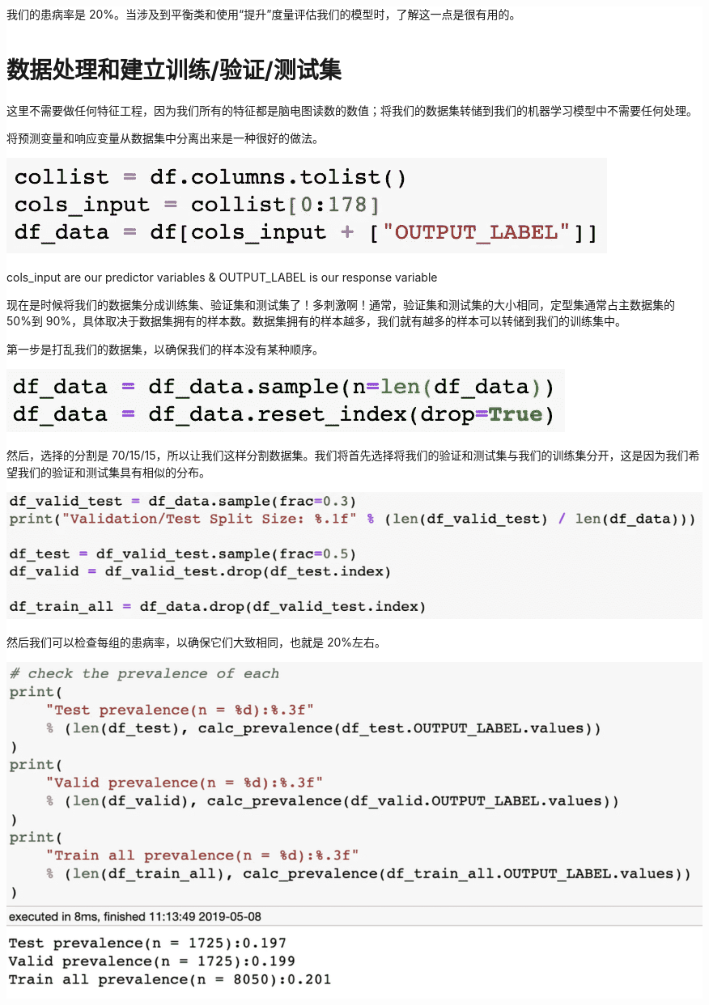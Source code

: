 我们的患病率是 20%。当涉及到平衡类和使用“提升”度量评估我们的模型时，了解这一点是很有用的。

# 数据处理和建立训练/验证/测试集

这里不需要做任何特征工程，因为我们所有的特征都是脑电图读数的数值；将我们的数据集转储到我们的机器学习模型中不需要任何处理。

将预测变量和响应变量从数据集中分离出来是一种很好的做法。

![](img/4f0ab1e2605ef03c69c18417cc38fec0.png)

cols_input are our predictor variables & OUTPUT_LABEL is our response variable

现在是时候将我们的数据集分成训练集、验证集和测试集了！多刺激啊！通常，验证集和测试集的大小相同，定型集通常占主数据集的 50%到 90%，具体取决于数据集拥有的样本数。数据集拥有的样本越多，我们就有越多的样本可以转储到我们的训练集中。

第一步是打乱我们的数据集，以确保我们的样本没有某种顺序。

![](img/941635d562b1bf9df5d33b545622493b.png)

然后，选择的分割是 70/15/15，所以让我们这样分割数据集。我们将首先选择将我们的验证和测试集与我们的训练集分开，这是因为我们希望我们的验证和测试集具有相似的分布。

![](img/8205384ffadd937dcfdd0098d1cd07d9.png)

然后我们可以检查每组的患病率，以确保它们大致相同，也就是 20%左右。

![](img/cf6ba171321e017b6c0d84381f633f55.png)
